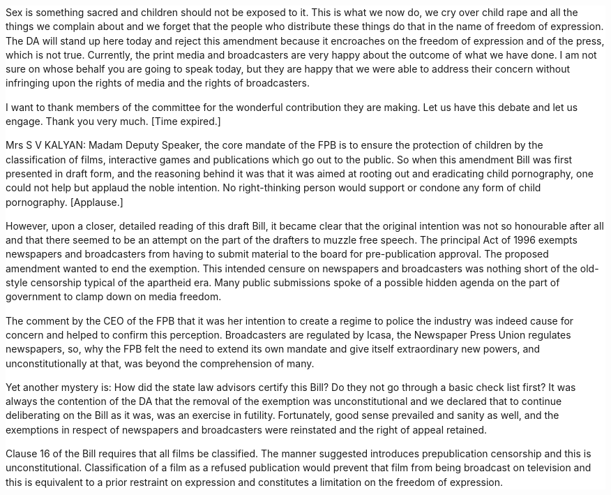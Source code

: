 Sex is something sacred and children should not be exposed to it. This is
what we now do, we cry over child rape and all the things we complain about
and we forget that the people who distribute these things do that in the
name of freedom of expression. The DA will stand up here today and reject
this amendment because it encroaches on the freedom of expression and of
the press, which is not true.
Currently, the print media and broadcasters are very happy about the
outcome of what we have done. I am not sure on whose behalf you are going
to speak today, but they are happy that we were able to address their
concern without infringing upon the rights of media and the rights of
broadcasters.

I want to thank members of the committee for the wonderful contribution
they are making. Let us have this debate and let us engage. Thank you very
much. [Time expired.]

Mrs S V KALYAN: Madam Deputy Speaker, the core mandate of the FPB is to
ensure the protection of children by the classification of films,
interactive games and publications which go out to the public. So when this
amendment Bill was first presented in draft form, and the reasoning behind
it was that it was aimed at rooting out and eradicating child pornography,
one could not help but applaud the noble intention. No right-thinking
person would support or condone any form of child pornography. [Applause.]

However, upon a closer, detailed reading of this draft Bill, it became
clear that the original intention was not so honourable after all and that
there seemed to be an attempt on the part of the drafters to muzzle free
speech. The principal Act of 1996 exempts newspapers and broadcasters from
having to submit material to the board for pre-publication approval. The
proposed amendment wanted to end the exemption. This intended censure on
newspapers and broadcasters was nothing short of the old-style censorship
typical of the apartheid era. Many public submissions spoke of a possible
hidden agenda on the part of government to clamp down on media freedom.

The comment by the CEO of the FPB that it was her intention to create a
regime to police the industry was indeed cause for concern and helped to
confirm this perception. Broadcasters are regulated by Icasa, the Newspaper
Press Union regulates newspapers, so, why the FPB felt the need to extend
its own mandate and give itself extraordinary new powers, and
unconstitutionally at that, was beyond the comprehension of many.

Yet another mystery is: How did the state law advisors certify this Bill?
Do they not go through a basic check list first? It was always the
contention of the DA that the removal of the exemption was unconstitutional
and we declared that to continue deliberating on the Bill as it was, was an
exercise in futility. Fortunately, good sense prevailed and sanity as well,
and the exemptions in respect of newspapers and broadcasters were
reinstated and the right of appeal retained.

Clause 16 of the Bill requires that all films be classified. The manner
suggested introduces prepublication censorship and this is
unconstitutional. Classification of a film as a refused publication would
prevent that film from being broadcast on television and this is equivalent
to a prior restraint on expression and constitutes a limitation on the
freedom of expression.
